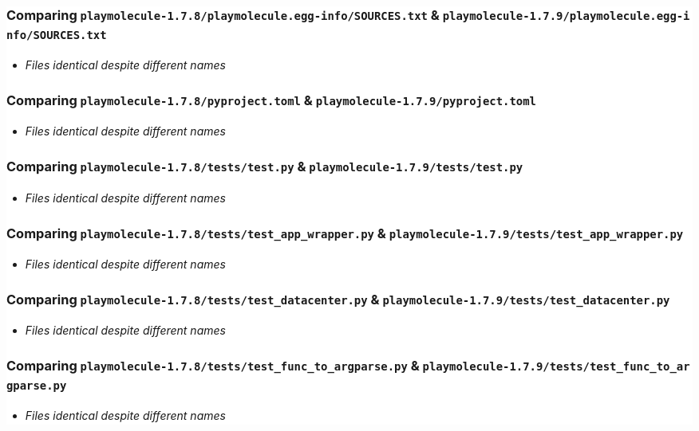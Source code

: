 ### Comparing `playmolecule-1.7.8/playmolecule.egg-info/SOURCES.txt` & `playmolecule-1.7.9/playmolecule.egg-info/SOURCES.txt`

 * *Files identical despite different names*

### Comparing `playmolecule-1.7.8/pyproject.toml` & `playmolecule-1.7.9/pyproject.toml`

 * *Files identical despite different names*

### Comparing `playmolecule-1.7.8/tests/test.py` & `playmolecule-1.7.9/tests/test.py`

 * *Files identical despite different names*

### Comparing `playmolecule-1.7.8/tests/test_app_wrapper.py` & `playmolecule-1.7.9/tests/test_app_wrapper.py`

 * *Files identical despite different names*

### Comparing `playmolecule-1.7.8/tests/test_datacenter.py` & `playmolecule-1.7.9/tests/test_datacenter.py`

 * *Files identical despite different names*

### Comparing `playmolecule-1.7.8/tests/test_func_to_argparse.py` & `playmolecule-1.7.9/tests/test_func_to_argparse.py`

 * *Files identical despite different names*

